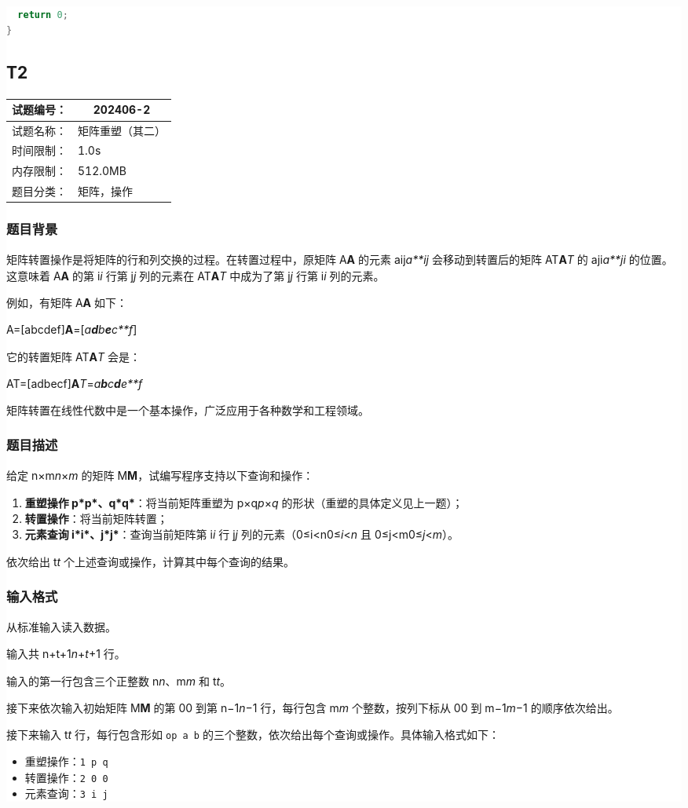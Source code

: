 ```c++
  return 0;
}
```

## T2

| 试题编号： | 202406-2         |
| ---------- | ---------------- |
| 试题名称： | 矩阵重塑（其二） |
| 时间限制： | 1.0s             |
| 内存限制： | 512.0MB          |
| 题目分类： | 矩阵，操作       |

### 题目背景

矩阵转置操作是将矩阵的行和列交换的过程。在转置过程中，原矩阵 A**A** 的元素 aij*a**ij* 会移动到转置后的矩阵 AT**A***T* 的 aji*a**ji* 的位置。这意味着 A**A** 的第 i*i* 行第 j*j* 列的元素在 AT**A***T* 中成为了第 j*j* 行第 i*i* 列的元素。

例如，有矩阵 A**A** 如下：

A=[abcdef]**A**=[*a**d**b**e**c**f*]

它的转置矩阵 AT**A***T* 会是：

AT=[adbecf]**A***T*=*a**b**c**d**e**f*

矩阵转置在线性代数中是一个基本操作，广泛应用于各种数学和工程领域。

### 题目描述

给定 n×m*n*×*m* 的矩阵 M**M**，试编写程序支持以下查询和操作：

1. **重塑操作 p\*p\*、q\*q\***：将当前矩阵重塑为 p×q*p*×*q* 的形状（重塑的具体定义见上一题）；
2. **转置操作**：将当前矩阵转置；
3. **元素查询 i\*i\*、j\*j\***：查询当前矩阵第 i*i* 行 j*j* 列的元素（0≤i<n0≤*i*<*n* 且 0≤j<m0≤*j*<*m*）。

依次给出 t*t* 个上述查询或操作，计算其中每个查询的结果。

### 输入格式

从标准输入读入数据。

输入共 n+t+1*n*+*t*+1 行。

输入的第一行包含三个正整数 n*n*、m*m* 和 t*t*。

接下来依次输入初始矩阵 M**M** 的第 00 到第 n−1*n*−1 行，每行包含 m*m* 个整数，按列下标从 00 到 m−1*m*−1 的顺序依次给出。

接下来输入 t*t* 行，每行包含形如 `op a b` 的三个整数，依次给出每个查询或操作。具体输入格式如下：

- 重塑操作：`1 p q`
- 转置操作：`2 0 0`
- 元素查询：`3 i j`
